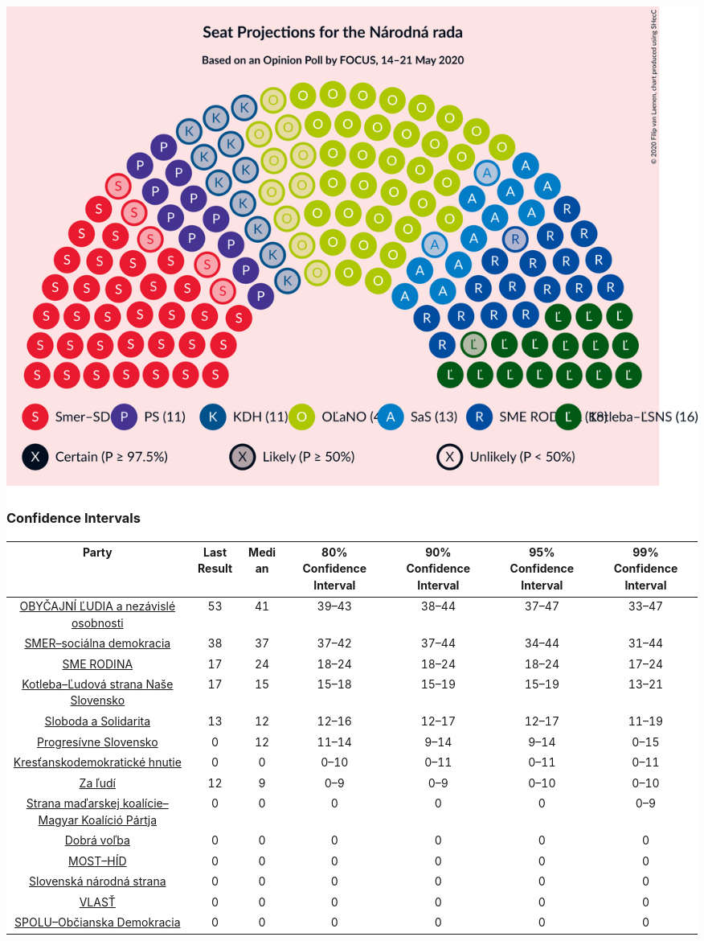 ![Graph with seating plan not yet produced](2020-05-21-FOCUS-seating-plan.png "Seating Plan")

### Confidence Intervals

| Party | Last Result | Median | 80% Confidence Interval | 90% Confidence Interval | 95% Confidence Interval | 99% Confidence Interval |
|:-----:|:-----------:|:------:|:-----------------------:|:-----------------------:|:-----------------------:|:-----------------------:|
| <a href="#obyčajní-ľudia-a-nezávislé-osobnosti">OBYČAJNÍ ĽUDIA a nezávislé osobnosti</a> | 53 | 41 | 39–43 |38–44 |37–47 |33–47 |
| <a href="#smer–sociálna-demokracia">SMER–sociálna demokracia</a> | 38 | 37 | 37–42 |37–44 |34–44 |31–44 |
| <a href="#sme-rodina">SME RODINA</a> | 17 | 24 | 18–24 |18–24 |18–24 |17–24 |
| <a href="#kotleba–ľudová-strana-naše-slovensko">Kotleba–Ľudová strana Naše Slovensko</a> | 17 | 15 | 15–18 |15–19 |15–19 |13–21 |
| <a href="#sloboda-a-solidarita">Sloboda a Solidarita</a> | 13 | 12 | 12–16 |12–17 |12–17 |11–19 |
| <a href="#progresívne-slovensko">Progresívne Slovensko</a> | 0 | 12 | 11–14 |9–14 |9–14 |0–15 |
| <a href="#kresťanskodemokratické-hnutie">Kresťanskodemokratické hnutie</a> | 0 | 0 | 0–10 |0–11 |0–11 |0–11 |
| <a href="#za-ľudí">Za ľudí</a> | 12 | 9 | 0–9 |0–9 |0–10 |0–10 |
| <a href="#strana-maďarskej-koalície–magyar-koalíció-pártja">Strana maďarskej koalície–Magyar Koalíció Pártja</a> | 0 | 0 | 0 |0 |0 |0–9 |
| <a href="#dobrá-voľba">Dobrá voľba</a> | 0 | 0 | 0 |0 |0 |0 |
| <a href="#most–híd">MOST–HÍD</a> | 0 | 0 | 0 |0 |0 |0 |
| <a href="#slovenská-národná-strana">Slovenská národná strana</a> | 0 | 0 | 0 |0 |0 |0 |
| <a href="#vlasť">VLASŤ</a> | 0 | 0 | 0 |0 |0 |0 |
| <a href="#spolu–občianska-demokracia">SPOLU–Občianska Demokracia</a> | 0 | 0 | 0 |0 |0 |0 |
